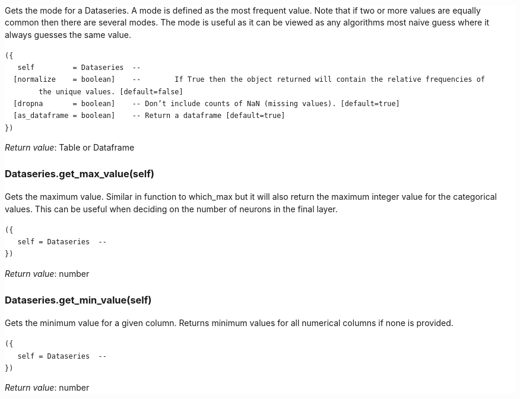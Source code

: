 Gets the mode for a Dataseries. A mode is defined as the most frequent value.
Note that if two or more values are equally common then there are several modes.
The mode is useful as it can be viewed as any algorithms most naive guess where
it always guesses the same value.

```
({
   self         = Dataseries  -- 
  [normalize    = boolean]    -- 	 	If True then the object returned will contain the relative frequencies of
		the unique values. [default=false]
  [dropna       = boolean]    -- Don’t include counts of NaN (missing values). [default=true]
  [as_dataframe = boolean]    -- Return a dataframe [default=true]
})
```

_Return value_: Table or Dataframe
<a name="Dataseries.get_max_value">
### Dataseries.get_max_value(self)

Gets the maximum value. Similar in function to which_max but it will also return
the maximum integer value for the categorical values. This can be useful when
deciding on the number of neurons in the final layer.

```
({
   self = Dataseries  -- 
})
```

_Return value_: number
<a name="Dataseries.get_min_value">
### Dataseries.get_min_value(self)

Gets the minimum value for a given column. Returns minimum values for all
numerical columns if none is provided.

```
({
   self = Dataseries  -- 
})
```

_Return value_: number